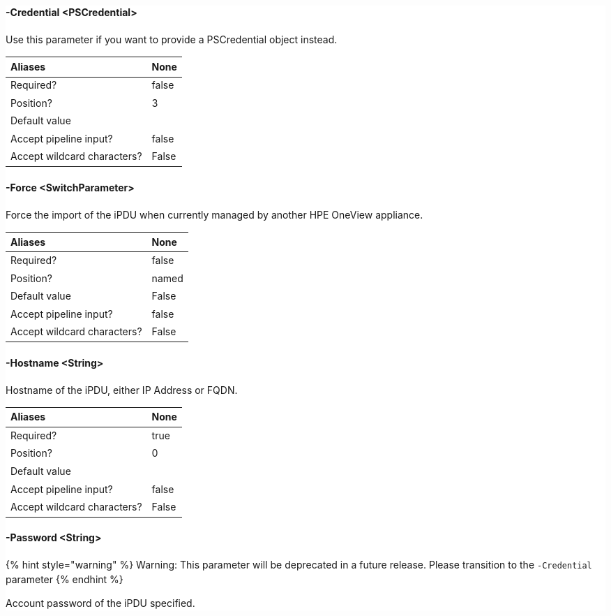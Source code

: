 #### -Credential &lt;PSCredential&gt; 

Use this parameter if you want to provide a PSCredential object instead.

| Aliases | None |
| :--- | :--- |
| Required? | false |
| Position? | 3 |
| Default value |  |
| Accept pipeline input? | false |
| Accept wildcard characters?    | False |

#### -Force &lt;SwitchParameter&gt; 

Force the import of the iPDU when currently managed by another HPE OneView appliance.

| Aliases | None |
| :--- | :--- |
| Required? | false |
| Position? | named |
| Default value | False |
| Accept pipeline input? | false |
| Accept wildcard characters?    | False |

#### -Hostname &lt;String&gt; 

Hostname of the iPDU, either IP Address or FQDN.

| Aliases | None |
| :--- | :--- |
| Required? | true |
| Position? | 0 |
| Default value |  |
| Accept pipeline input? | false |
| Accept wildcard characters?    | False |

#### -Password &lt;String&gt; 

{% hint style="warning" %}
Warning: This parameter will be deprecated in a future release.  Please transition to the `-Credential` parameter
{% endhint %}

Account password of the iPDU specified.

